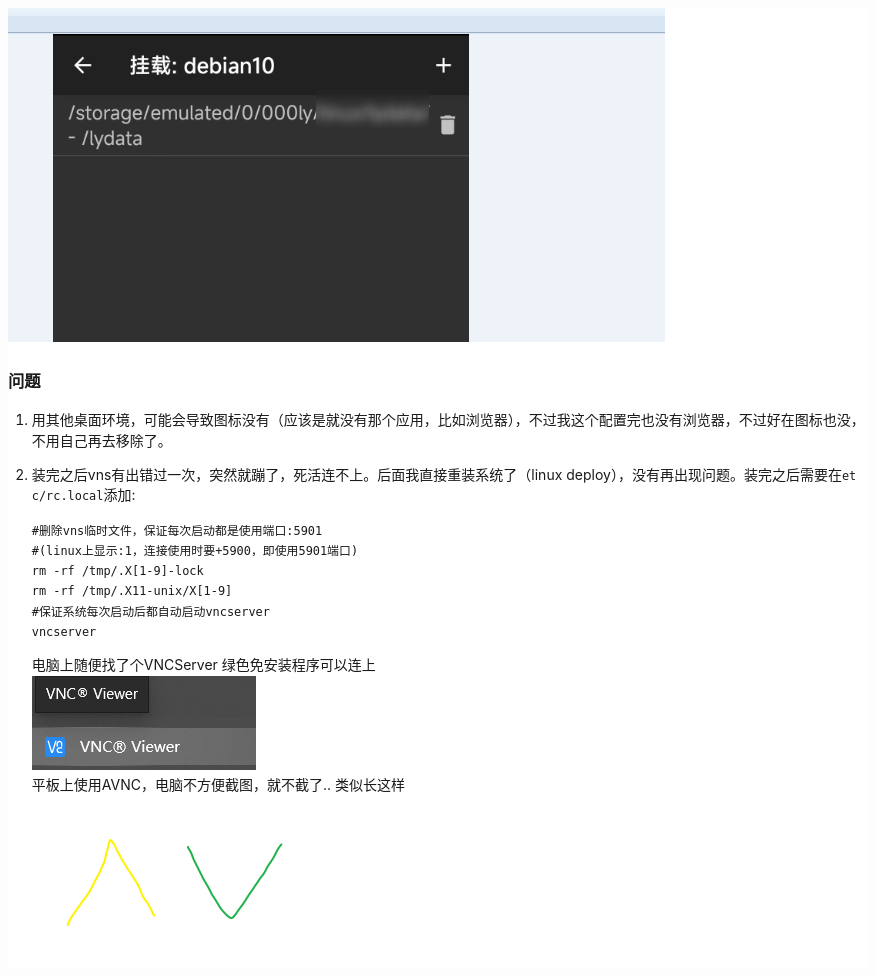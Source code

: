 ![ly-20241212141834486](img/ly-20241212141834486.png)

### 问题

1. 用其他桌面环境，可能会导致图标没有（应该是就没有那个应用，比如浏览器），不过我这个配置完也没有浏览器，不过好在图标也没，不用自己再去移除了。

2. 装完之后vns有出错过一次，突然就蹦了，死活连不上。后面我直接重装系统了（linux deploy），没有再出现问题。装完之后需要在```etc/rc.local```添加:  

   ```shell
   #删除vns临时文件，保证每次启动都是使用端口:5901
   #(linux上显示:1，连接使用时要+5900，即使用5901端口)
   rm -rf /tmp/.X[1-9]-lock
   rm -rf /tmp/.X11-unix/X[1-9]
   #保证系统每次启动后都自动启动vncserver
   vncserver
   ```

   电脑上随便找了个VNCServer 绿色免安装程序可以连上  
   ![ly-20241212141834670](img/ly-20241212141834670.png)  
   平板上使用AVNC，电脑不方便截图，就不截了.. 类似长这样  
   ![ly-20241212141834882](img/ly-20241212141834882.png)  
